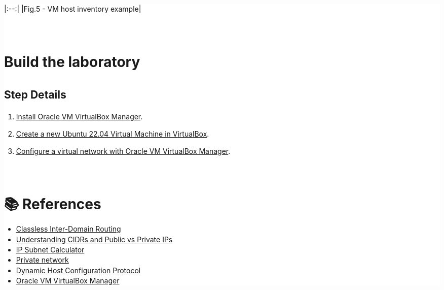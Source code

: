 |:--:|
|Fig.5 - VM host inventory example|

<br/>

# Build the laboratory

## Step Details

1. [Install Oracle VM VirtualBox Manager](https://www.virtualbox.org/manual/UserManual.html#intro-installing).

2. [Create a new Ubuntu 22.04 Virtual Machine in VirtualBox](../02_create_vm_with_ubuntu2204/README.md).

3. [Configure a virtual network with Oracle VM VirtualBox Manager](../03_configure_virtual_network/README.md).


<br/>

# :books: References
- [Classless Inter-Domain Routing](https://en.wikipedia.org/wiki/Classless_Inter-Domain_Routing)
- [Understanding CIDRs and Public vs Private IPs](https://dzone.com/articles/understanding-cidrs-classless-inter-domain-routing)
- [IP Subnet Calculator](https://www.calculator.net/ip-subnet-calculator.html)
- [Private network](https://en.wikipedia.org/wiki/Private_network)
- [Dynamic Host Configuration Protocol](https://en.wikipedia.org/wiki/Dynamic_Host_Configuration_Protocol)
- [Oracle VM VirtualBox Manager](https://www.virtualbox.org)